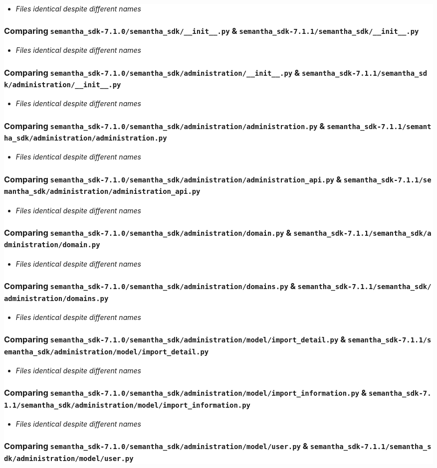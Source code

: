  * *Files identical despite different names*

### Comparing `semantha_sdk-7.1.0/semantha_sdk/__init__.py` & `semantha_sdk-7.1.1/semantha_sdk/__init__.py`

 * *Files identical despite different names*

### Comparing `semantha_sdk-7.1.0/semantha_sdk/administration/__init__.py` & `semantha_sdk-7.1.1/semantha_sdk/administration/__init__.py`

 * *Files identical despite different names*

### Comparing `semantha_sdk-7.1.0/semantha_sdk/administration/administration.py` & `semantha_sdk-7.1.1/semantha_sdk/administration/administration.py`

 * *Files identical despite different names*

### Comparing `semantha_sdk-7.1.0/semantha_sdk/administration/administration_api.py` & `semantha_sdk-7.1.1/semantha_sdk/administration/administration_api.py`

 * *Files identical despite different names*

### Comparing `semantha_sdk-7.1.0/semantha_sdk/administration/domain.py` & `semantha_sdk-7.1.1/semantha_sdk/administration/domain.py`

 * *Files identical despite different names*

### Comparing `semantha_sdk-7.1.0/semantha_sdk/administration/domains.py` & `semantha_sdk-7.1.1/semantha_sdk/administration/domains.py`

 * *Files identical despite different names*

### Comparing `semantha_sdk-7.1.0/semantha_sdk/administration/model/import_detail.py` & `semantha_sdk-7.1.1/semantha_sdk/administration/model/import_detail.py`

 * *Files identical despite different names*

### Comparing `semantha_sdk-7.1.0/semantha_sdk/administration/model/import_information.py` & `semantha_sdk-7.1.1/semantha_sdk/administration/model/import_information.py`

 * *Files identical despite different names*

### Comparing `semantha_sdk-7.1.0/semantha_sdk/administration/model/user.py` & `semantha_sdk-7.1.1/semantha_sdk/administration/model/user.py`
